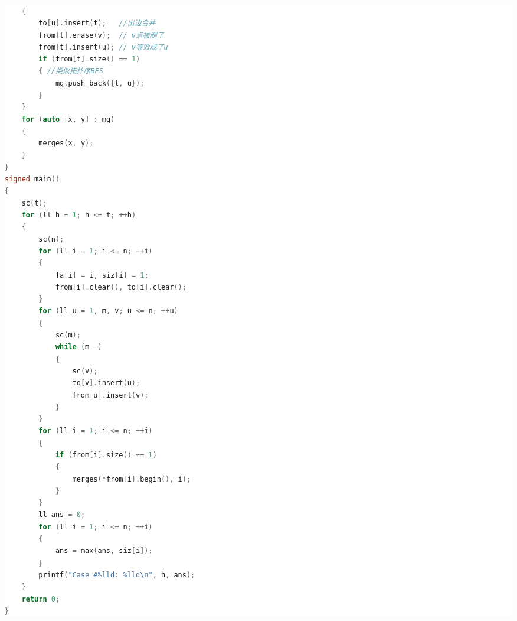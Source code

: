 ```c++
    {
        to[u].insert(t);   //出边合并
        from[t].erase(v);  // v点被删了
        from[t].insert(u); // v等效成了u
        if (from[t].size() == 1)
        { //类似拓扑序BFS
            mg.push_back({t, u});
        }
    }
    for (auto [x, y] : mg)
    {
        merges(x, y);
    }
}
signed main()
{
    sc(t);
    for (ll h = 1; h <= t; ++h)
    {
        sc(n);
        for (ll i = 1; i <= n; ++i)
        {
            fa[i] = i, siz[i] = 1;
            from[i].clear(), to[i].clear();
        }
        for (ll u = 1, m, v; u <= n; ++u)
        {
            sc(m);
            while (m--)
            {
                sc(v);
                to[v].insert(u);
                from[u].insert(v);
            }
        }
        for (ll i = 1; i <= n; ++i)
        {
            if (from[i].size() == 1)
            {
                merges(*from[i].begin(), i);
            }
        }
        ll ans = 0;
        for (ll i = 1; i <= n; ++i)
        {
            ans = max(ans, siz[i]);
        }
        printf("Case #%lld: %lld\n", h, ans);
    }
    return 0;
}
```
